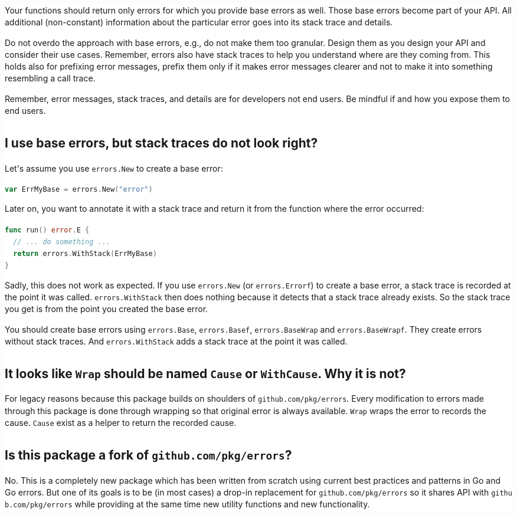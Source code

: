 Your functions should return only errors for which you provide base errors as well.
Those base errors become part of your API.
All additional (non-constant) information about the particular error goes into its
stack trace and details.

Do not overdo the approach with base errors, e.g., do not make them too granular.
Design them as you design your API and consider their use cases.
Remember, errors also have stack traces to help you understand where are they
coming from.
This holds also for prefixing error messages, prefix them only if it makes
error messages clearer and not to make it into something resembling a call trace.

Remember, error messages, stack traces, and details are for developers not end users.
Be mindful if and how you expose them to end users.

## I use base errors, but stack traces do not look right?

Let's assume you use `errors.New` to create a base error:

```go
var ErrMyBase = errors.New("error")
```

Later on, you want to annotate it with a stack trace and return it from the function
where the error occurred:

```go
func run() error.E {
  // ... do something ...
  return errors.WithStack(ErrMyBase)
}
```

Sadly, this does not work as expected. If you use `errors.New`
(or `errors.Errorf`) to create a base error, a stack trace is recorded at the
point it was called. `errors.WithStack` then does nothing because it detects that
a stack trace already exists.
So the stack trace you get is from the point you created the base error.

You should create base errors using `errors.Base`, `errors.Basef`, `errors.BaseWrap` and
`errors.BaseWrapf`. They create errors without stack traces. And `errors.WithStack`
adds a stack trace at the point it was called.

## It looks like `Wrap` should be named `Cause` or `WithCause`. Why it is not?

For legacy reasons because this package builds on shoulders of `github.com/pkg/errors`.
Every modification to errors made through this package is done through wrapping
so that original error is always available. `Wrap` wraps the error to records the cause.
`Cause` exist as a helper to return the recorded cause.

## Is this package a fork of `github.com/pkg/errors`?

No. This is a completely new package which has been written from scratch using current
best practices and patterns in Go and Go errors. But one of its goals is to be (in most cases)
a drop-in replacement for `github.com/pkg/errors` so it shares API with `github.com/pkg/errors`
while providing at the same time new utility functions and new functionality.
